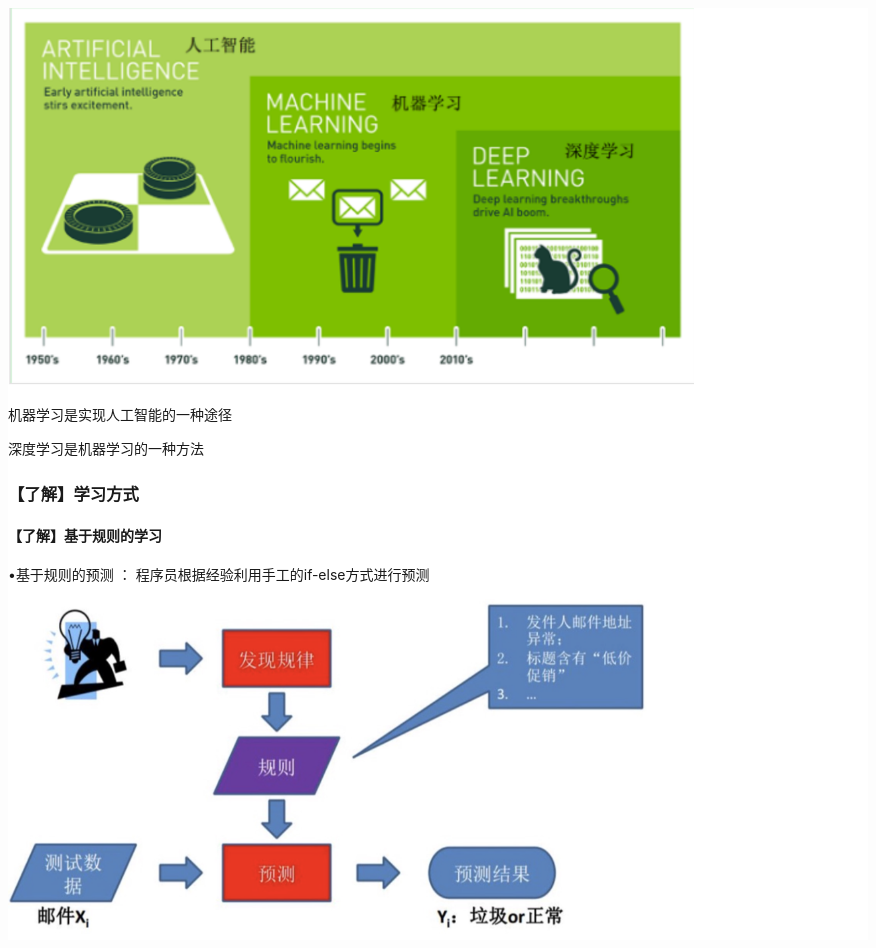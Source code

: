 <img src="assets/image-20230830155732871.png" alt="image-20230830155732871" style="zoom:67%;" />

机器学习是实现人工智能的一种途径

深度学习是机器学习的一种方法





### 【了解】学习方式

#### 【了解】基于规则的学习

•基于规则的预测 ： 程序员根据经验利用手工的if-else方式进行预测

<img src="assets/image-20230830160037927.png" alt="image-20230830160037927" style="zoom:67%;" />
